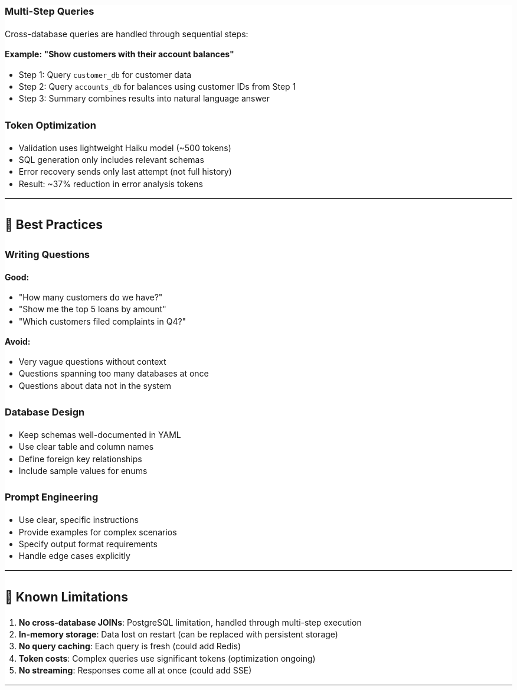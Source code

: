 ### Multi-Step Queries

Cross-database queries are handled through sequential steps:

**Example: "Show customers with their account balances"**
- Step 1: Query `customer_db` for customer data
- Step 2: Query `accounts_db` for balances using customer IDs from Step 1
- Step 3: Summary combines results into natural language answer

### Token Optimization

- Validation uses lightweight Haiku model (~500 tokens)
- SQL generation only includes relevant schemas
- Error recovery sends only last attempt (not full history)
- Result: ~37% reduction in error analysis tokens

---

## 🎯 Best Practices

### Writing Questions

**Good:**
- "How many customers do we have?"
- "Show me the top 5 loans by amount"
- "Which customers filed complaints in Q4?"

**Avoid:**
- Very vague questions without context
- Questions spanning too many databases at once
- Questions about data not in the system

### Database Design

- Keep schemas well-documented in YAML
- Use clear table and column names
- Define foreign key relationships
- Include sample values for enums

### Prompt Engineering

- Use clear, specific instructions
- Provide examples for complex scenarios
- Specify output format requirements
- Handle edge cases explicitly

---

## 🐛 Known Limitations

1. **No cross-database JOINs**: PostgreSQL limitation, handled through multi-step execution
2. **In-memory storage**: Data lost on restart (can be replaced with persistent storage)
3. **No query caching**: Each query is fresh (could add Redis)
4. **Token costs**: Complex queries use significant tokens (optimization ongoing)
5. **No streaming**: Responses come all at once (could add SSE)

---
